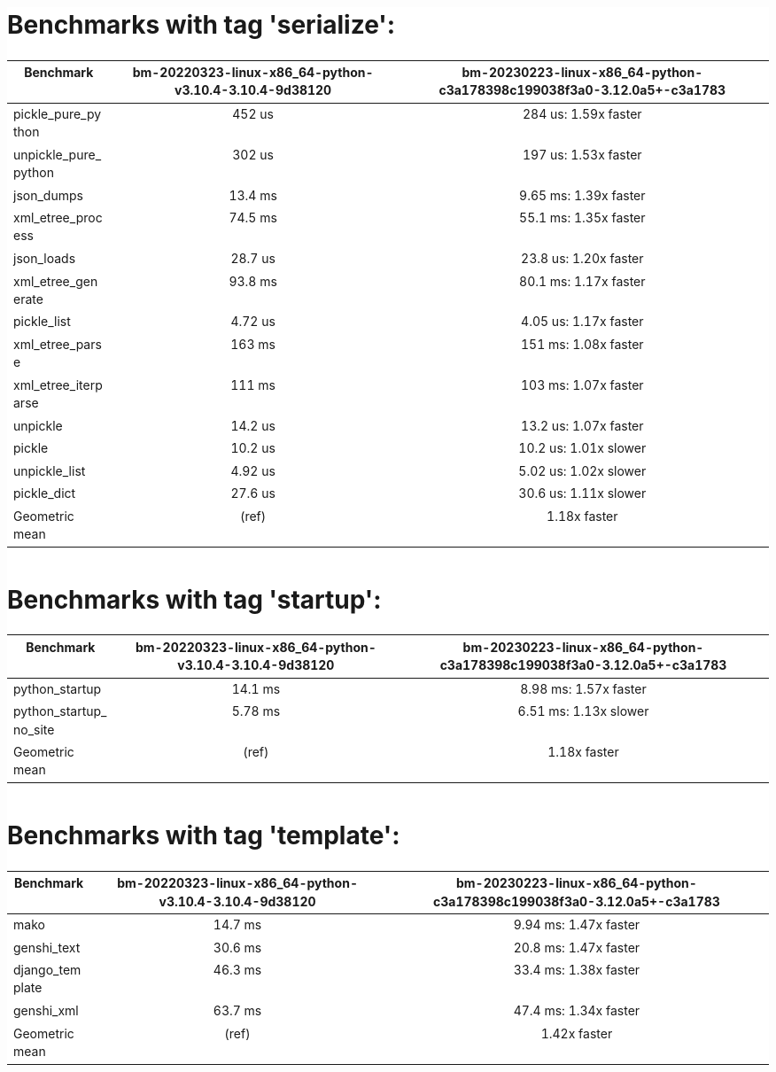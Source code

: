 Benchmarks with tag 'serialize':
================================

| Benchmark            | bm-20220323-linux-x86_64-python-v3.10.4-3.10.4-9d38120 | bm-20230223-linux-x86_64-python-c3a178398c199038f3a0-3.12.0a5+-c3a1783 |
|----------------------|:------------------------------------------------------:|:----------------------------------------------------------------------:|
| pickle_pure_python   | 452 us                                                 | 284 us: 1.59x faster                                                   |
| unpickle_pure_python | 302 us                                                 | 197 us: 1.53x faster                                                   |
| json_dumps           | 13.4 ms                                                | 9.65 ms: 1.39x faster                                                  |
| xml_etree_process    | 74.5 ms                                                | 55.1 ms: 1.35x faster                                                  |
| json_loads           | 28.7 us                                                | 23.8 us: 1.20x faster                                                  |
| xml_etree_generate   | 93.8 ms                                                | 80.1 ms: 1.17x faster                                                  |
| pickle_list          | 4.72 us                                                | 4.05 us: 1.17x faster                                                  |
| xml_etree_parse      | 163 ms                                                 | 151 ms: 1.08x faster                                                   |
| xml_etree_iterparse  | 111 ms                                                 | 103 ms: 1.07x faster                                                   |
| unpickle             | 14.2 us                                                | 13.2 us: 1.07x faster                                                  |
| pickle               | 10.2 us                                                | 10.2 us: 1.01x slower                                                  |
| unpickle_list        | 4.92 us                                                | 5.02 us: 1.02x slower                                                  |
| pickle_dict          | 27.6 us                                                | 30.6 us: 1.11x slower                                                  |
| Geometric mean       | (ref)                                                  | 1.18x faster                                                           |

Benchmarks with tag 'startup':
==============================

| Benchmark              | bm-20220323-linux-x86_64-python-v3.10.4-3.10.4-9d38120 | bm-20230223-linux-x86_64-python-c3a178398c199038f3a0-3.12.0a5+-c3a1783 |
|------------------------|:------------------------------------------------------:|:----------------------------------------------------------------------:|
| python_startup         | 14.1 ms                                                | 8.98 ms: 1.57x faster                                                  |
| python_startup_no_site | 5.78 ms                                                | 6.51 ms: 1.13x slower                                                  |
| Geometric mean         | (ref)                                                  | 1.18x faster                                                           |

Benchmarks with tag 'template':
===============================

| Benchmark       | bm-20220323-linux-x86_64-python-v3.10.4-3.10.4-9d38120 | bm-20230223-linux-x86_64-python-c3a178398c199038f3a0-3.12.0a5+-c3a1783 |
|-----------------|:------------------------------------------------------:|:----------------------------------------------------------------------:|
| mako            | 14.7 ms                                                | 9.94 ms: 1.47x faster                                                  |
| genshi_text     | 30.6 ms                                                | 20.8 ms: 1.47x faster                                                  |
| django_template | 46.3 ms                                                | 33.4 ms: 1.38x faster                                                  |
| genshi_xml      | 63.7 ms                                                | 47.4 ms: 1.34x faster                                                  |
| Geometric mean  | (ref)                                                  | 1.42x faster                                                           |
